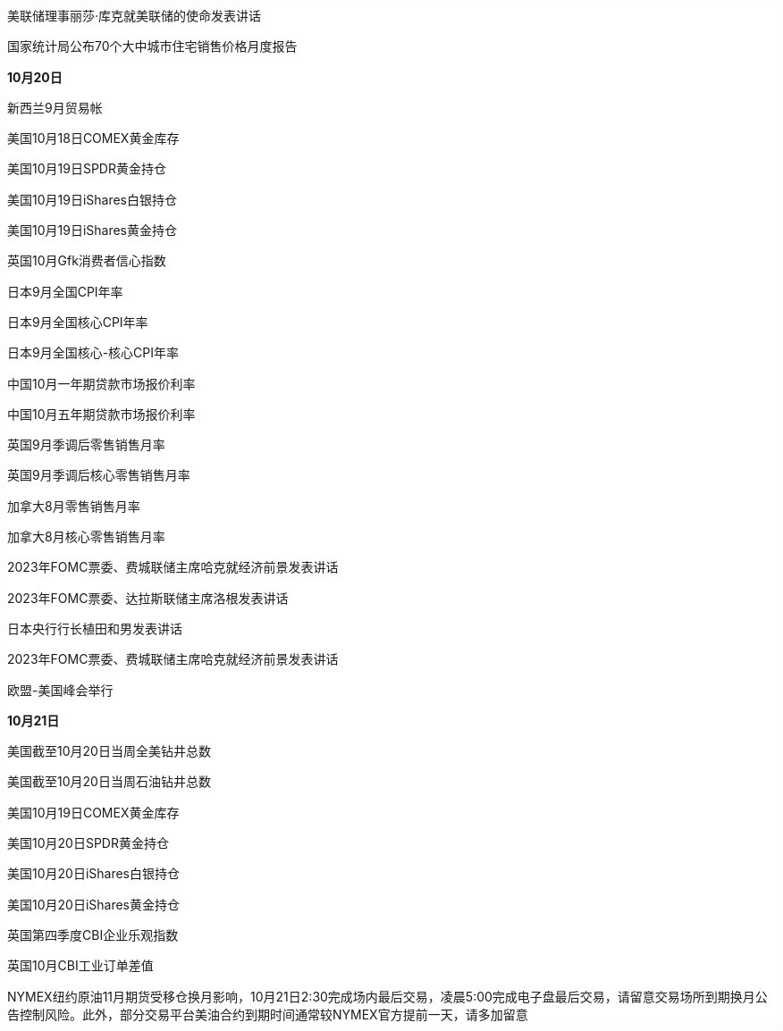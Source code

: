 美联储理事丽莎·库克就美联储的使命发表讲话

国家统计局公布70个大中城市住宅销售价格月度报告

**10月20日**

新西兰9月贸易帐

美国10月18日COMEX黄金库存

美国10月19日SPDR黄金持仓

美国10月19日iShares白银持仓

美国10月19日iShares黄金持仓

英国10月Gfk消费者信心指数

日本9月全国CPI年率

日本9月全国核心CPI年率

日本9月全国核心-核心CPI年率

中国10月一年期贷款市场报价利率

中国10月五年期贷款市场报价利率

英国9月季调后零售销售月率

英国9月季调后核心零售销售月率

加拿大8月零售销售月率

加拿大8月核心零售销售月率

2023年FOMC票委、费城联储主席哈克就经济前景发表讲话

2023年FOMC票委、达拉斯联储主席洛根发表讲话

日本央行行长植田和男发表讲话

2023年FOMC票委、费城联储主席哈克就经济前景发表讲话

欧盟-美国峰会举行

**10月21日**

美国截至10月20日当周全美钻井总数

美国截至10月20日当周石油钻井总数

美国10月19日COMEX黄金库存

美国10月20日SPDR黄金持仓

美国10月20日iShares白银持仓

美国10月20日iShares黄金持仓

英国第四季度CBI企业乐观指数

英国10月CBI工业订单差值

NYMEX纽约原油11月期货受移仓换月影响，10月21日2:30完成场内最后交易，凌晨5:00完成电子盘最后交易，请留意交易场所到期换月公告控制风险。此外，部分交易平台美油合约到期时间通常较NYMEX官方提前一天，请多加留意